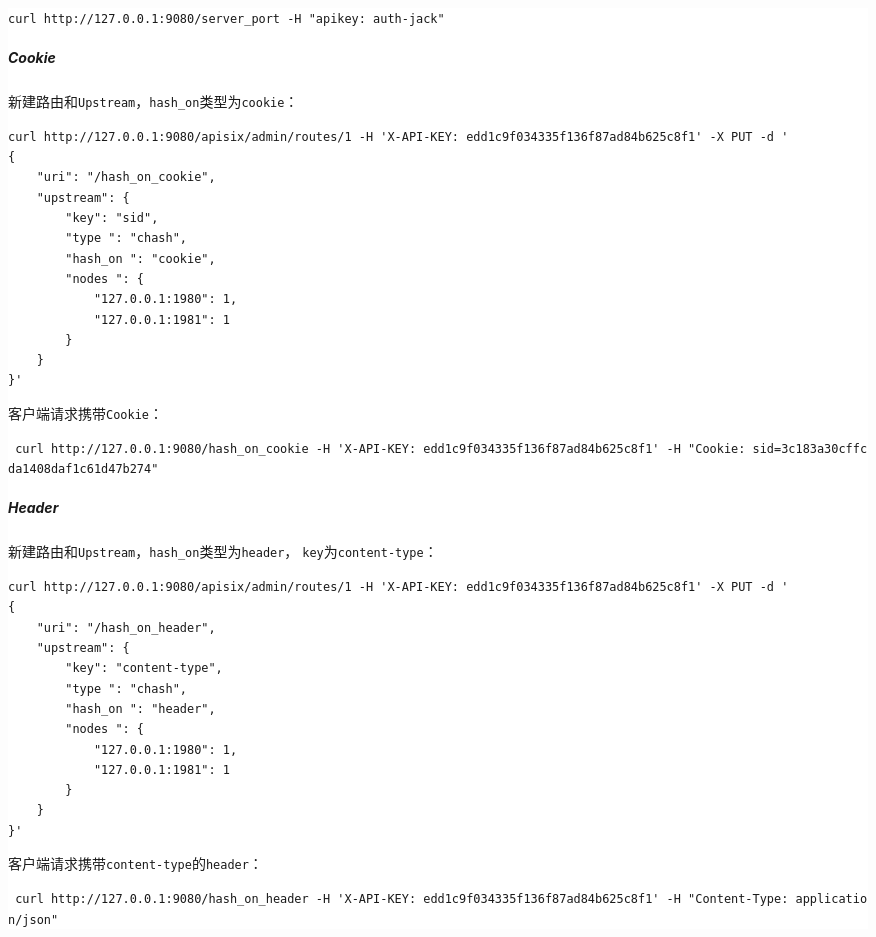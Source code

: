 ```shell
curl http://127.0.0.1:9080/server_port -H "apikey: auth-jack"
```

##### Cookie

新建路由和`Upstream`，`hash_on`类型为`cookie`：

```shell
curl http://127.0.0.1:9080/apisix/admin/routes/1 -H 'X-API-KEY: edd1c9f034335f136f87ad84b625c8f1' -X PUT -d '
{
    "uri": "/hash_on_cookie",
    "upstream": {
        "key": "sid",
        "type ": "chash",
        "hash_on ": "cookie",
        "nodes ": {
            "127.0.0.1:1980": 1,
            "127.0.0.1:1981": 1
        }
    }
}'
```

客户端请求携带`Cookie`：

```shell
 curl http://127.0.0.1:9080/hash_on_cookie -H 'X-API-KEY: edd1c9f034335f136f87ad84b625c8f1' -H "Cookie: sid=3c183a30cffcda1408daf1c61d47b274"
```

##### Header

新建路由和`Upstream`，`hash_on`类型为`header`， `key`为`content-type`：

```shell
curl http://127.0.0.1:9080/apisix/admin/routes/1 -H 'X-API-KEY: edd1c9f034335f136f87ad84b625c8f1' -X PUT -d '
{
    "uri": "/hash_on_header",
    "upstream": {
        "key": "content-type",
        "type ": "chash",
        "hash_on ": "header",
        "nodes ": {
            "127.0.0.1:1980": 1,
            "127.0.0.1:1981": 1
        }
    }
}'
```

客户端请求携带`content-type`的`header`：

```shell
 curl http://127.0.0.1:9080/hash_on_header -H 'X-API-KEY: edd1c9f034335f136f87ad84b625c8f1' -H "Content-Type: application/json"
```
